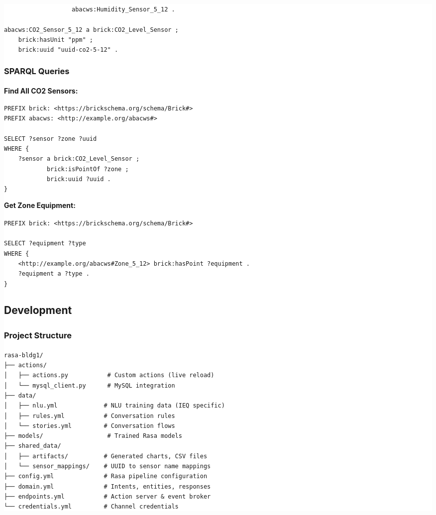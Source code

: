 ```turtle
                   abacws:Humidity_Sensor_5_12 .

abacws:CO2_Sensor_5_12 a brick:CO2_Level_Sensor ;
    brick:hasUnit "ppm" ;
    brick:uuid "uuid-co2-5-12" .
```

### SPARQL Queries

**Find All CO2 Sensors:**
```sparql
PREFIX brick: <https://brickschema.org/schema/Brick#>
PREFIX abacws: <http://example.org/abacws#>

SELECT ?sensor ?zone ?uuid
WHERE {
    ?sensor a brick:CO2_Level_Sensor ;
            brick:isPointOf ?zone ;
            brick:uuid ?uuid .
}
```

**Get Zone Equipment:**
```sparql
PREFIX brick: <https://brickschema.org/schema/Brick#>

SELECT ?equipment ?type
WHERE {
    <http://example.org/abacws#Zone_5_12> brick:hasPoint ?equipment .
    ?equipment a ?type .
}
```

## Development

### Project Structure

```
rasa-bldg1/
├── actions/
│   ├── actions.py           # Custom actions (live reload)
│   └── mysql_client.py      # MySQL integration
├── data/
│   ├── nlu.yml             # NLU training data (IEQ specific)
│   ├── rules.yml           # Conversation rules
│   └── stories.yml         # Conversation flows
├── models/                  # Trained Rasa models
├── shared_data/
│   ├── artifacts/          # Generated charts, CSV files
│   └── sensor_mappings/    # UUID to sensor name mappings
├── config.yml              # Rasa pipeline configuration
├── domain.yml              # Intents, entities, responses
├── endpoints.yml           # Action server & event broker
└── credentials.yml         # Channel credentials
```
